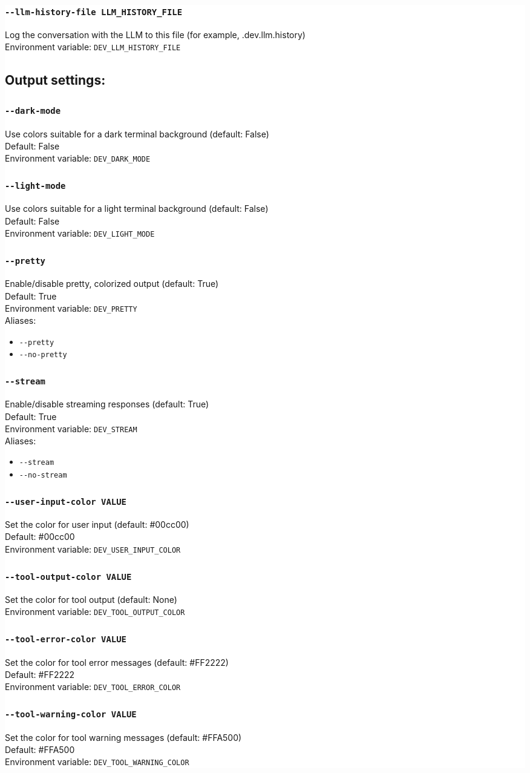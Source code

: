 ### `--llm-history-file LLM_HISTORY_FILE`
Log the conversation with the LLM to this file (for example, .dev.llm.history)  
Environment variable: `DEV_LLM_HISTORY_FILE`  

## Output settings:

### `--dark-mode`
Use colors suitable for a dark terminal background (default: False)  
Default: False  
Environment variable: `DEV_DARK_MODE`  

### `--light-mode`
Use colors suitable for a light terminal background (default: False)  
Default: False  
Environment variable: `DEV_LIGHT_MODE`  

### `--pretty`
Enable/disable pretty, colorized output (default: True)  
Default: True  
Environment variable: `DEV_PRETTY`  
Aliases:
  - `--pretty`
  - `--no-pretty`

### `--stream`
Enable/disable streaming responses (default: True)  
Default: True  
Environment variable: `DEV_STREAM`  
Aliases:
  - `--stream`
  - `--no-stream`

### `--user-input-color VALUE`
Set the color for user input (default: #00cc00)  
Default: #00cc00  
Environment variable: `DEV_USER_INPUT_COLOR`  

### `--tool-output-color VALUE`
Set the color for tool output (default: None)  
Environment variable: `DEV_TOOL_OUTPUT_COLOR`  

### `--tool-error-color VALUE`
Set the color for tool error messages (default: #FF2222)  
Default: #FF2222  
Environment variable: `DEV_TOOL_ERROR_COLOR`  

### `--tool-warning-color VALUE`
Set the color for tool warning messages (default: #FFA500)  
Default: #FFA500  
Environment variable: `DEV_TOOL_WARNING_COLOR`  

